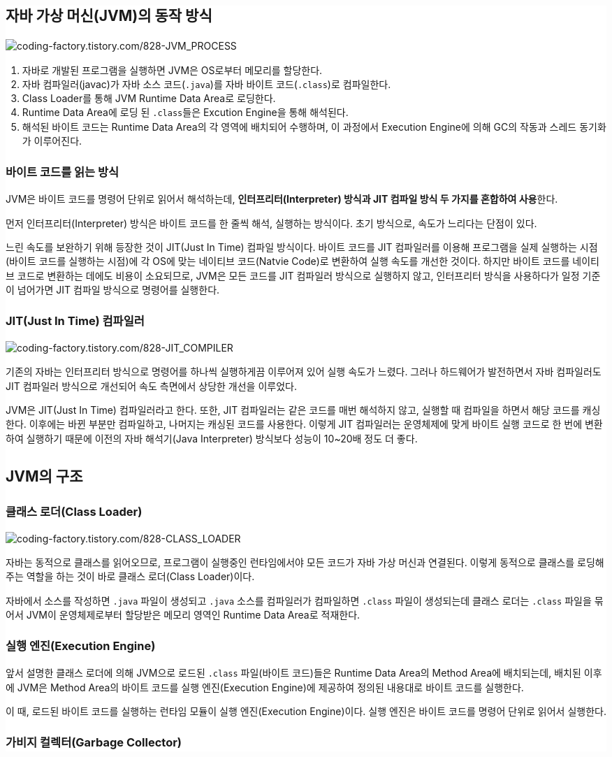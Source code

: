 ## 자바 가상 머신(JVM)의 동작 방식

![coding-factory.tistory.com/828-JVM_PROCESS](https://img1.daumcdn.net/thumb/R1280x0/?scode=mtistory2&fname=https%3A%2F%2Fblog.kakaocdn.net%2Fdn%2FcQRqku%2Fbtru0vJ6Ixx%2F9qCTW7ChXc80fGfQUrT4B0%2Fimg.png)

1. 자바로 개발된 프로그램을 실행하면 JVM은 OS로부터 메모리를 할당한다.
2. 자바 컴파일러(javac)가 자바 소스 코드(`.java`)를 자바 바이트 코드(`.class`)로 컴파일한다.
3. Class Loader를 통해 JVM Runtime Data Area로 로딩한다.
4. Runtime Data Area에 로딩 된 `.class`들은 Excution Engine을 통해 해석된다.
5. 해석된 바이트 코드는 Runtime Data Area의 각 영역에 배치되어 수행하며, 이 과정에서 Execution Engine에 의해 GC의 작동과 스레드 동기화가 이루어진다.

### 바이트 코드를 읽는 방식

JVM은 바이트 코드를 명령어 단위로 읽어서 해석하는데, **인터프리터(Interpreter) 방식과 JIT 컴파일 방식 두 가지를 혼합하여 사용**한다.

먼저 인터프리터(Interpreter) 방식은 바이트 코드를 한 줄씩 해석, 실행하는 방식이다. 초기 방식으로, 속도가 느리다는 단점이 있다.

느린 속도를 보완하기 위해 등장한 것이 JIT(Just In Time) 컴파일 방식이다. 바이트 코드를 JIT 컴파일러를 이용해 프로그램을 실제 실행하는 시점(바이트 코드를 실행하는 시점)에 각 OS에 맞는 네이티브 코드(Natvie Code)로 변환하여 실행 속도를 개선한 것이다. 하지만 바이트 코드를 네이티브 코드로 변환하는 데에도 비용이 소요되므로, JVM은 모든 코드를 JIT 컴파일러 방식으로 실행하지 않고, 인터프리터 방식을 사용하다가 일정 기준이 넘어가면 JIT 컴파일 방식으로 명령어를 실행한다.

### JIT(Just In Time) 컴파일러

![coding-factory.tistory.com/828-JIT_COMPILER](https://img1.daumcdn.net/thumb/R1280x0/?scode=mtistory2&fname=https%3A%2F%2Fblog.kakaocdn.net%2Fdn%2FcUaNHZ%2Fbtrvl7QE2QV%2Fxgly7fewMJsJ1CkP7om0Ek%2Fimg.png)

기존의 자바는 인터프리터 방식으로 명령어를 하나씩 실행하게끔 이루어져 있어 실행 속도가 느렸다. 그러나 하드웨어가 발전하면서 자바 컴파일러도 JIT 컴파일러 방식으로 개선되어 속도 측면에서 상당한 개선을 이루었다.

JVM은 JIT(Just In Time) 컴파일러라고 한다. 또한, JIT 컴파일러는 같은 코드를 매번 해석하지 않고, 실행할 때 컴파일을 하면서 해당 코드를 캐싱한다. 이후에는 바뀐 부분만 컴파일하고, 나머지는 캐싱된 코드를 사용한다. 이렇게 JIT 컴파일러는 운영체제에 맞게 바이트 실행 코드로 한 번에 변환하여 실행하기 때문에 이전의 자바 해석기(Java Interpreter) 방식보다 성능이 10~20배 정도 더 좋다.

## JVM의 구조

### 클래스 로더(Class Loader)

![coding-factory.tistory.com/828-CLASS_LOADER](https://img1.daumcdn.net/thumb/R1280x0/?scode=mtistory2&fname=https%3A%2F%2Fblog.kakaocdn.net%2Fdn%2FIXgMz%2FbtrvglUCR65%2FMaffyNzf1y1oV8BTBKADKk%2Fimg.png)

자바는 동적으로 클래스를 읽어오므로, 프로그램이 실행중인 런타임에서야 모든 코드가 자바 가상 머신과 연결된다. 이렇게 동적으로 클래스를 로딩해주는 역할을 하는 것이 바로 클래스 로더(Class Loader)이다.

자바에서 소스를 작성하면 `.java` 파일이 생성되고 `.java` 소스를 컴파일러가 컴파일하면 `.class` 파일이 생성되는데 클래스 로더는 `.class` 파일을 묶어서 JVM이 운영체제로부터 할당받은 메모리 영역인 Runtime Data Area로 적재한다.

### 실행 엔진(Execution Engine)

앞서 설명한 클래스 로더에 의해 JVM으로 로드된 `.class` 파일(바이트 코드)들은 Runtime Data Area의 Method Area에 배치되는데, 배치된 이후에 JVM은 Method Area의 바이트 코드를 실행 엔진(Execution Engine)에 제공하여 정의된 내용대로 바이트 코드를 실행한다.

이 때, 로드된 바이트 코드를 실행하는 런타임 모듈이 실행 엔진(Execution Engine)이다. 실행 엔진은 바이트 코드를 명령어 단위로 읽어서 실행한다.

### 가비지 컬렉터(Garbage Collector)
